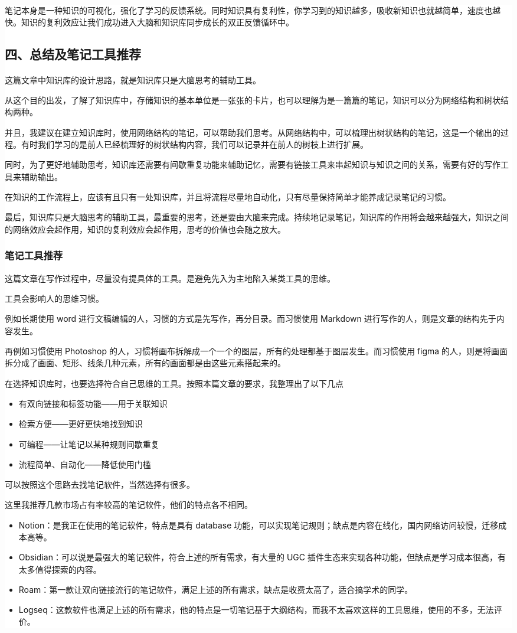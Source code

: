 笔记本身是一种知识的可视化，强化了学习的反馈系统。同时知识具有复利性，你学习到的知识越多，吸收新知识也就越简单，速度也越快。知识的复利效应让我们成功进入大脑和知识库同步成长的双正反馈循环中。

  

  

## 四、总结及笔记工具推荐

这篇文章中知识库的设计思路，就是知识库只是大脑思考的辅助工具。

从这个目的出发，了解了知识库中，存储知识的基本单位是一张张的卡片，也可以理解为是一篇篇的笔记，知识可以分为网络结构和树状结构两种。

并且，我建议在建立知识库时，使用网络结构的笔记，可以帮助我们思考。从网络结构中，可以梳理出树状结构的笔记，这是一个输出的过程。有时我们学习的是前人已经梳理好的树状结构内容，我们可以记录并在前人的树枝上进行扩展。

同时，为了更好地辅助思考，知识库还需要有间歇重复功能来辅助记忆，需要有链接工具来串起知识与知识之间的关系，需要有好的写作工具来辅助输出。

在知识的工作流程上，应该有且只有一处知识库，并且将流程尽量地自动化，只有尽量保持简单才能养成记录笔记的习惯。

最后，知识库只是大脑思考的辅助工具，最重要的思考，还是要由大脑来完成。持续地记录笔记，知识库的作用将会越来越强大，知识之间的网络效应会起作用，知识的复利效应会起作用，思考的价值也会随之放大。

  

### 笔记工具推荐

这篇文章在写作过程中，尽量没有提具体的工具。是避免先入为主地陷入某类工具的思维。

  

工具会影响人的思维习惯。

例如长期使用 word 进行文稿编辑的人，习惯的方式是先写作，再分目录。而习惯使用 Markdown 进行写作的人，则是文章的结构先于内容发生。

再例如习惯使用 Photoshop 的人，习惯将画布拆解成一个一个的图层，所有的处理都基于图层发生。而习惯使用 figma 的人，则是将画面拆分成了画面、矩形、线条几种元素，所有的画面都是由这些元素搭起来的。

  

在选择知识库时，也要选择符合自己思维的工具。按照本篇文章的要求，我整理出了以下几点

-   有双向链接和标签功能——用于关联知识
    
-   检索方便——更好更快地找到知识
    
-   可编程——让笔记以某种规则间歇重复
    
-   流程简单、自动化——降低使用门槛
    

可以按照这个思路去找笔记软件，当然选择有很多。

  

这里我推荐几款市场占有率较高的笔记软件，他们的特点各不相同。

-   Notion：是我正在使用的笔记软件，特点是具有 database 功能，可以实现笔记规则；缺点是内容在线化，国内网络访问较慢，迁移成本高等。
    
-   Obsidian：可以说是最强大的笔记软件，符合上述的所有需求，有大量的 UGC 插件生态来实现各种功能，但缺点是学习成本很高，有太多值得探索的内容。
    
-   Roam：第一款让双向链接流行的笔记软件，满足上述的所有需求，缺点是收费太高了，适合搞学术的同学。
    
-   Logseq：这款软件也满足上述的所有需求，他的特点是一切笔记基于大纲结构，而我不太喜欢这样的工具思维，使用的不多，无法评价。
    

  

  
